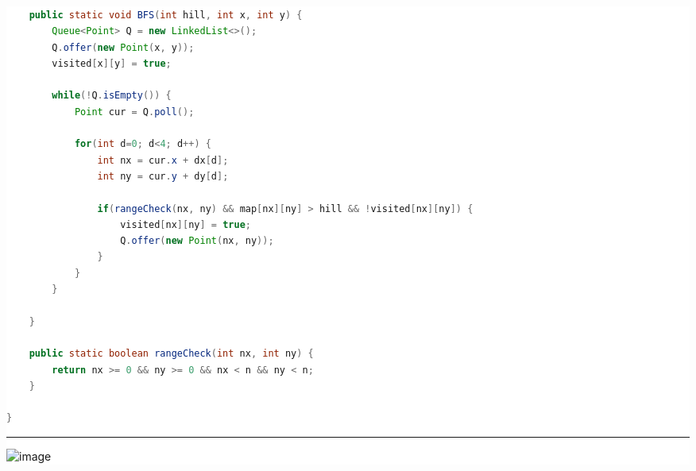```java
    public static void BFS(int hill, int x, int y) {
        Queue<Point> Q = new LinkedList<>();
        Q.offer(new Point(x, y));
        visited[x][y] = true;
        
        while(!Q.isEmpty()) {
            Point cur = Q.poll();
            
            for(int d=0; d<4; d++) {
                int nx = cur.x + dx[d];
                int ny = cur.y + dy[d];
                
                if(rangeCheck(nx, ny) && map[nx][ny] > hill && !visited[nx][ny]) {
                    visited[nx][ny] = true;
                    Q.offer(new Point(nx, ny));
                }
            }
        }
        
    }
    
    public static boolean rangeCheck(int nx, int ny) {
        return nx >= 0 && ny >= 0 && nx < n && ny < n;
    }
    
}


```

---

![image](https://github.com/user-attachments/assets/f4bf959b-a9f9-494a-b7bb-f54fa58bc2cc)
